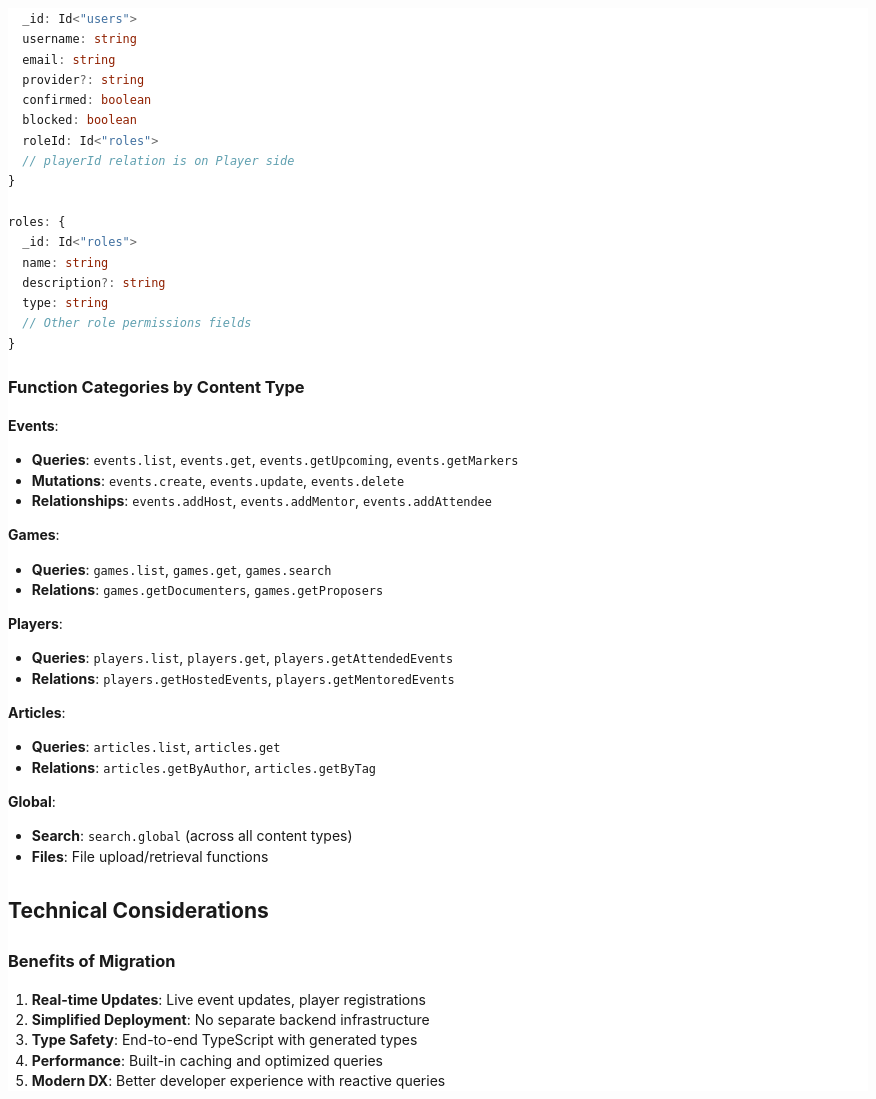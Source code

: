```typescript
  _id: Id<"users">
  username: string
  email: string
  provider?: string
  confirmed: boolean
  blocked: boolean
  roleId: Id<"roles">
  // playerId relation is on Player side
}

roles: {
  _id: Id<"roles">
  name: string
  description?: string
  type: string
  // Other role permissions fields
}
```

### Function Categories by Content Type

**Events**:

- **Queries**: `events.list`, `events.get`, `events.getUpcoming`, `events.getMarkers`
- **Mutations**: `events.create`, `events.update`, `events.delete`
- **Relationships**: `events.addHost`, `events.addMentor`, `events.addAttendee`

**Games**:

- **Queries**: `games.list`, `games.get`, `games.search`
- **Relations**: `games.getDocumenters`, `games.getProposers`

**Players**:

- **Queries**: `players.list`, `players.get`, `players.getAttendedEvents`
- **Relations**: `players.getHostedEvents`, `players.getMentoredEvents`

**Articles**:

- **Queries**: `articles.list`, `articles.get`
- **Relations**: `articles.getByAuthor`, `articles.getByTag`

**Global**:

- **Search**: `search.global` (across all content types)
- **Files**: File upload/retrieval functions

## Technical Considerations

### Benefits of Migration

1. **Real-time Updates**: Live event updates, player registrations
2. **Simplified Deployment**: No separate backend infrastructure
3. **Type Safety**: End-to-end TypeScript with generated types
4. **Performance**: Built-in caching and optimized queries
5. **Modern DX**: Better developer experience with reactive queries
